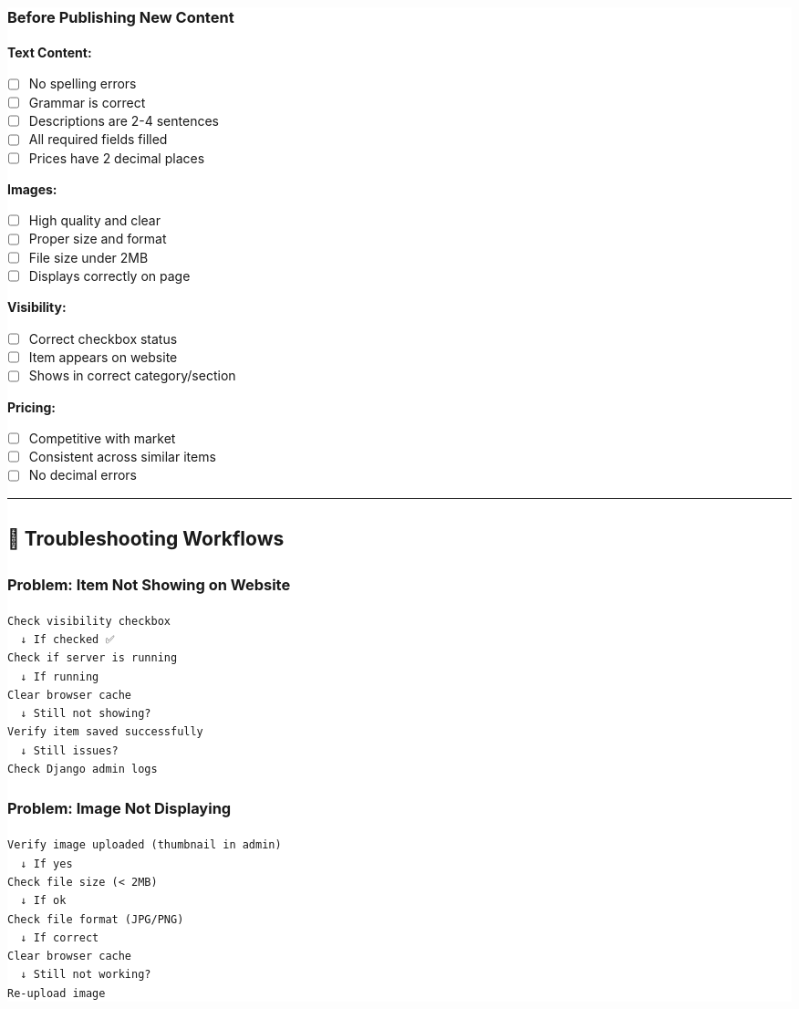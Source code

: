 ### Before Publishing New Content

**Text Content:**
- [ ] No spelling errors
- [ ] Grammar is correct
- [ ] Descriptions are 2-4 sentences
- [ ] All required fields filled
- [ ] Prices have 2 decimal places

**Images:**
- [ ] High quality and clear
- [ ] Proper size and format
- [ ] File size under 2MB
- [ ] Displays correctly on page

**Visibility:**
- [ ] Correct checkbox status
- [ ] Item appears on website
- [ ] Shows in correct category/section

**Pricing:**
- [ ] Competitive with market
- [ ] Consistent across similar items
- [ ] No decimal errors

---

## 🔧 Troubleshooting Workflows

### Problem: Item Not Showing on Website

```
Check visibility checkbox
  ↓ If checked ✅
Check if server is running
  ↓ If running
Clear browser cache
  ↓ Still not showing?
Verify item saved successfully
  ↓ Still issues?
Check Django admin logs
```

### Problem: Image Not Displaying

```
Verify image uploaded (thumbnail in admin)
  ↓ If yes
Check file size (< 2MB)
  ↓ If ok
Check file format (JPG/PNG)
  ↓ If correct
Clear browser cache
  ↓ Still not working?
Re-upload image
```
